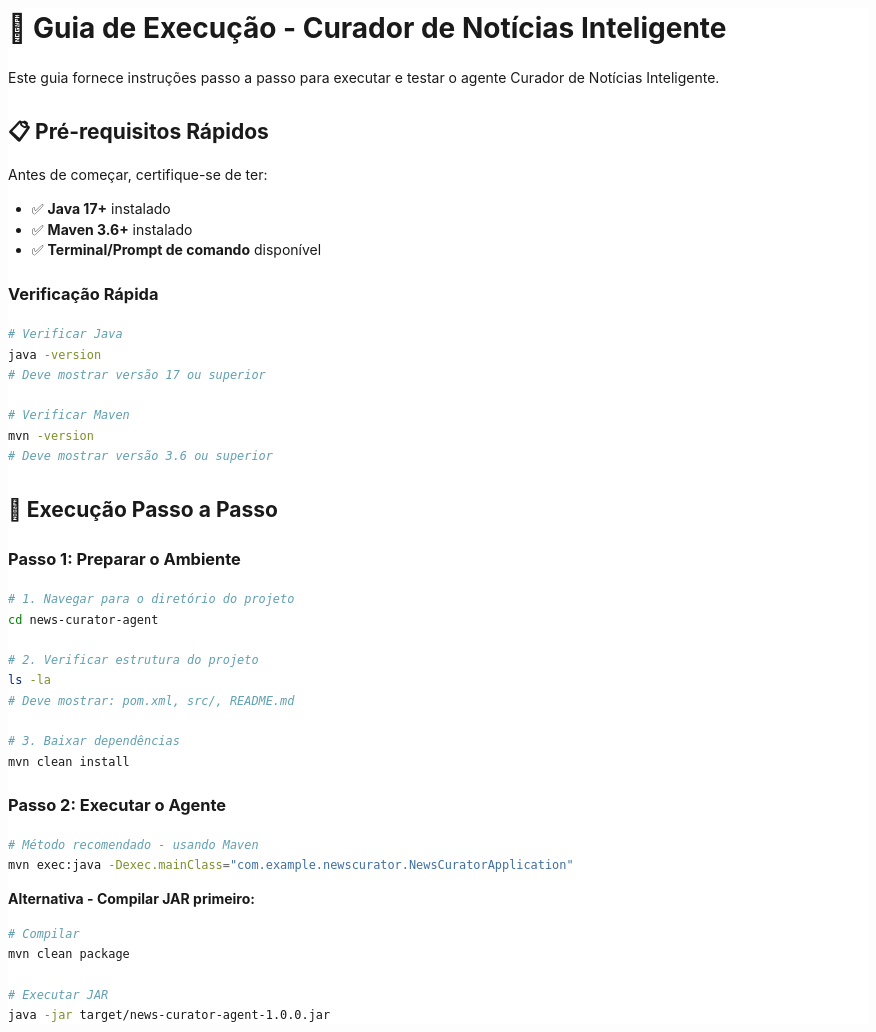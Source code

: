 # 🚀 Guia de Execução - Curador de Notícias Inteligente

Este guia fornece instruções passo a passo para executar e testar o agente Curador de Notícias Inteligente.

## 📋 Pré-requisitos Rápidos

Antes de começar, certifique-se de ter:

- ✅ **Java 17+** instalado
- ✅ **Maven 3.6+** instalado
- ✅ **Terminal/Prompt de comando** disponível

### Verificação Rápida

```bash
# Verificar Java
java -version
# Deve mostrar versão 17 ou superior

# Verificar Maven
mvn -version
# Deve mostrar versão 3.6 ou superior
```

## 🎯 Execução Passo a Passo

### Passo 1: Preparar o Ambiente

```bash
# 1. Navegar para o diretório do projeto
cd news-curator-agent

# 2. Verificar estrutura do projeto
ls -la
# Deve mostrar: pom.xml, src/, README.md

# 3. Baixar dependências
mvn clean install
```

### Passo 2: Executar o Agente

```bash
# Método recomendado - usando Maven
mvn exec:java -Dexec.mainClass="com.example.newscurator.NewsCuratorApplication"
```

**Alternativa - Compilar JAR primeiro:**
```bash
# Compilar
mvn clean package

# Executar JAR
java -jar target/news-curator-agent-1.0.0.jar
```
